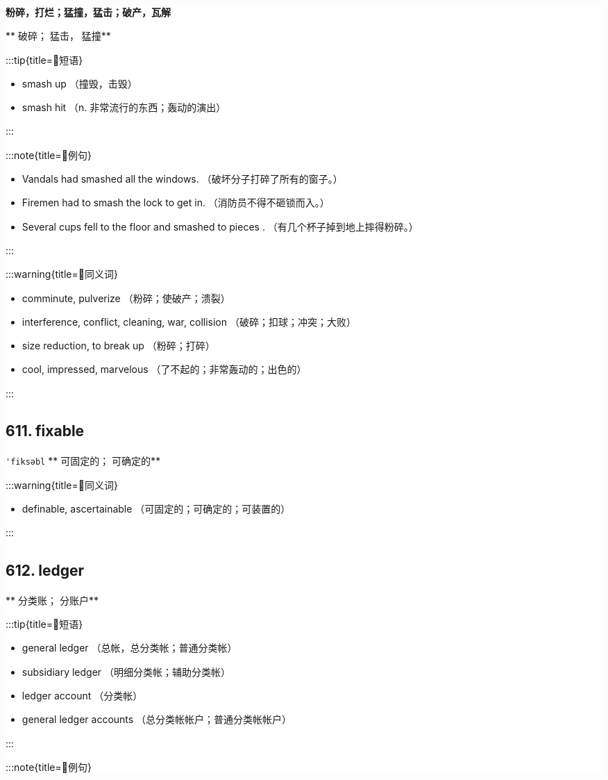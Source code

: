 **粉碎，打烂；猛撞，猛击；破产，瓦解**

** 破碎； 猛击， 猛撞**

:::tip{title=🤩短语}

- smash up （撞毁，击毁）

- smash hit （n. 非常流行的东西；轰动的演出）

:::

:::note{title=🎤例句}

- Vandals had smashed all the windows. （破坏分子打碎了所有的窗子。）

- Firemen had to smash the lock to get in. （消防员不得不砸锁而入。）

- Several cups fell to the floor and smashed to pieces . （有几个杯子掉到地上摔得粉碎。）

:::

:::warning{title=🤔同义词}

- comminute, pulverize （粉碎；使破产；溃裂）

- interference, conflict, cleaning, war, collision （破碎；扣球；冲突；大败）

- size reduction, to break up （粉碎；打碎）

- cool, impressed, marvelous （了不起的；非常轰动的；出色的）

:::


## 611. fixable

`'fiksəbl`  ** 可固定的； 可确定的**

:::warning{title=🤔同义词}

- definable, ascertainable （可固定的；可确定的；可装置的）

:::


## 612. ledger

** 分类账； 分账户**

:::tip{title=🤩短语}

- general ledger （总帐，总分类帐；普通分类帐）

- subsidiary ledger （明细分类帐；辅助分类帐）

- ledger account （分类帐）

- general ledger accounts （总分类帐帐户；普通分类帐帐户）

:::

:::note{title=🎤例句}
